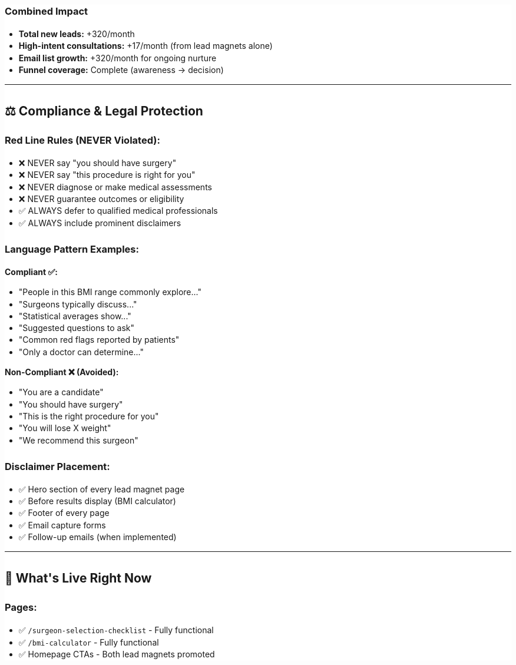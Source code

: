 ### **Combined Impact**
- **Total new leads:** +320/month
- **High-intent consultations:** +17/month (from lead magnets alone)
- **Email list growth:** +320/month for ongoing nurture
- **Funnel coverage:** Complete (awareness → decision)

---

## ⚖️ Compliance & Legal Protection

### **Red Line Rules (NEVER Violated):**
- ❌ NEVER say "you should have surgery"
- ❌ NEVER say "this procedure is right for you"
- ❌ NEVER diagnose or make medical assessments
- ❌ NEVER guarantee outcomes or eligibility
- ✅ ALWAYS defer to qualified medical professionals
- ✅ ALWAYS include prominent disclaimers

### **Language Pattern Examples:**

**Compliant ✅:**
- "People in this BMI range commonly explore..."
- "Surgeons typically discuss..."
- "Statistical averages show..."
- "Suggested questions to ask"
- "Common red flags reported by patients"
- "Only a doctor can determine..."

**Non-Compliant ❌ (Avoided):**
- "You are a candidate"
- "You should have surgery"
- "This is the right procedure for you"
- "You will lose X weight"
- "We recommend this surgeon"

### **Disclaimer Placement:**
- ✅ Hero section of every lead magnet page
- ✅ Before results display (BMI calculator)
- ✅ Footer of every page
- ✅ Email capture forms
- ✅ Follow-up emails (when implemented)

---

## 🚀 What's Live Right Now

### **Pages:**
- ✅ `/surgeon-selection-checklist` - Fully functional
- ✅ `/bmi-calculator` - Fully functional
- ✅ Homepage CTAs - Both lead magnets promoted
